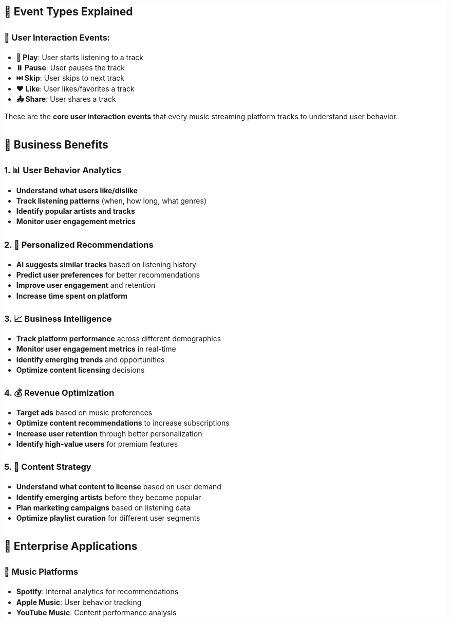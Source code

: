 ## 🎯 **Event Types Explained**

### **📱 User Interaction Events:**
- **🎵 Play**: User starts listening to a track
- **⏸️ Pause**: User pauses the track
- **⏭️ Skip**: User skips to next track
- **❤️ Like**: User likes/favorites a track
- **📤 Share**: User shares a track

These are the **core user interaction events** that every music streaming platform tracks to understand user behavior.

## 🚀 **Business Benefits**

### **1. 📊 User Behavior Analytics**
- **Understand what users like/dislike**
- **Track listening patterns** (when, how long, what genres)
- **Identify popular artists and tracks**
- **Monitor user engagement metrics**

### **2. 🎯 Personalized Recommendations**
- **AI suggests similar tracks** based on listening history
- **Predict user preferences** for better recommendations
- **Improve user engagement** and retention
- **Increase time spent on platform**

### **3. 📈 Business Intelligence**
- **Track platform performance** across different demographics
- **Monitor user engagement metrics** in real-time
- **Identify emerging trends** and opportunities
- **Optimize content licensing** decisions

### **4. 💰 Revenue Optimization**
- **Target ads** based on music preferences
- **Optimize content recommendations** to increase subscriptions
- **Increase user retention** through better personalization
- **Identify high-value users** for premium features

### **5. 🎵 Content Strategy**
- **Understand what content to license** based on user demand
- **Identify emerging artists** before they become popular
- **Plan marketing campaigns** based on listening data
- **Optimize playlist curation** for different user segments

## 🏢 **Enterprise Applications**

### **🎵 Music Platforms**
- **Spotify**: Internal analytics for recommendations
- **Apple Music**: User behavior tracking
- **YouTube Music**: Content performance analysis
